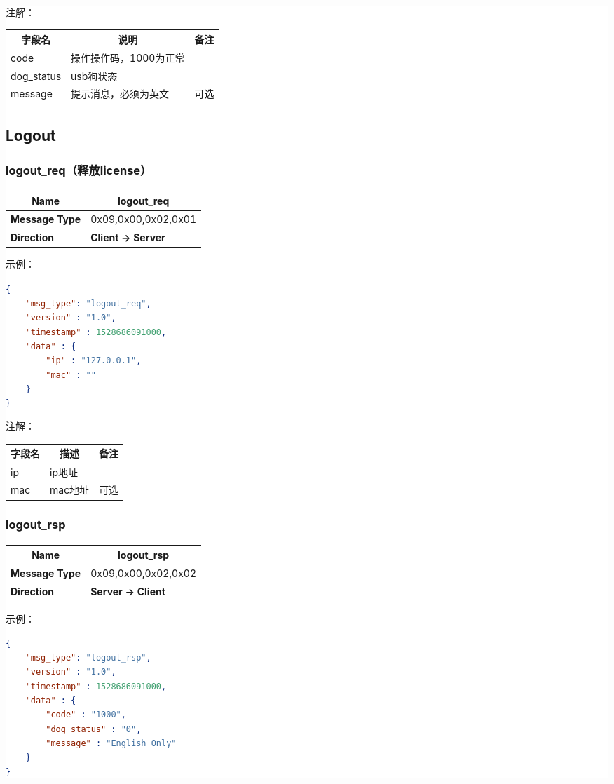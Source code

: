 注解：

| 字段名     | 说明                   | 备注 |
| ---------- | ---------------------- | ---- |
| code       | 操作操作码，1000为正常 |      |
| dog_status | usb狗状态              |      |
| message    | 提示消息，必须为英文   | 可选 |
##  Logout
### logout_req（释放license）

| Name             | logout_req           |
| ---------------- | ----------------------------- |
| **Message Type** | 0x09,0x00,0x02,0x01 |
| **Direction**    | **Client -> Server**          |

示例：

```json
{
    "msg_type": "logout_req",
    "version" : "1.0", 
    "timestamp" : 1528686091000, 
    "data" : {
    	"ip" : "127.0.0.1",
    	"mac" : ""
	}
}
```

注解：

| 字段名 | 描述    | 备注 |
| ------ | ------- | ---- |
| ip     | ip地址  |      |
| mac    | mac地址 | 可选 |

### logout_rsp

| Name             | logout_rsp           |
| ---------------- | ----------------------------- |
| **Message Type** | 0x09,0x00,0x02,0x02 |
| **Direction**    | **Server -> Client**          |

示例：

```json
{
    "msg_type": "logout_rsp",
    "version" : "1.0", 
    "timestamp" : 1528686091000, 
    "data" : {
    	"code" : "1000",
        "dog_status" : "0",
    	"message" : "English Only"
	}
}
```
